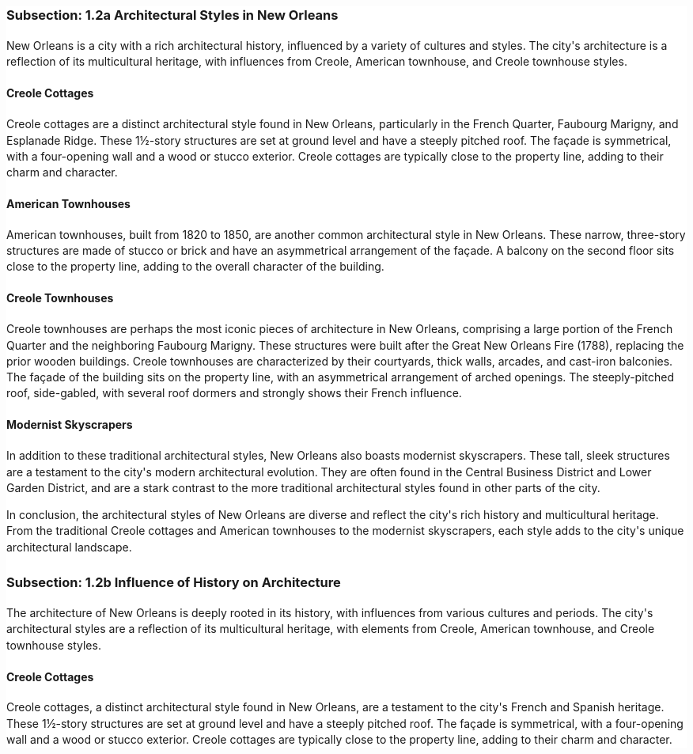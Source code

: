 



### Subsection: 1.2a Architectural Styles in New Orleans

New Orleans is a city with a rich architectural history, influenced by a variety of cultures and styles. The city's architecture is a reflection of its multicultural heritage, with influences from Creole, American townhouse, and Creole townhouse styles.

#### Creole Cottages

Creole cottages are a distinct architectural style found in New Orleans, particularly in the French Quarter, Faubourg Marigny, and Esplanade Ridge. These 1½-story structures are set at ground level and have a steeply pitched roof. The façade is symmetrical, with a four-opening wall and a wood or stucco exterior. Creole cottages are typically close to the property line, adding to their charm and character.

#### American Townhouses

American townhouses, built from 1820 to 1850, are another common architectural style in New Orleans. These narrow, three-story structures are made of stucco or brick and have an asymmetrical arrangement of the façade. A balcony on the second floor sits close to the property line, adding to the overall character of the building.

#### Creole Townhouses

Creole townhouses are perhaps the most iconic pieces of architecture in New Orleans, comprising a large portion of the French Quarter and the neighboring Faubourg Marigny. These structures were built after the Great New Orleans Fire (1788), replacing the prior wooden buildings. Creole townhouses are characterized by their courtyards, thick walls, arcades, and cast-iron balconies. The façade of the building sits on the property line, with an asymmetrical arrangement of arched openings. The steeply-pitched roof, side-gabled, with several roof dormers and strongly shows their French influence.

#### Modernist Skyscrapers

In addition to these traditional architectural styles, New Orleans also boasts modernist skyscrapers. These tall, sleek structures are a testament to the city's modern architectural evolution. They are often found in the Central Business District and Lower Garden District, and are a stark contrast to the more traditional architectural styles found in other parts of the city.

In conclusion, the architectural styles of New Orleans are diverse and reflect the city's rich history and multicultural heritage. From the traditional Creole cottages and American townhouses to the modernist skyscrapers, each style adds to the city's unique architectural landscape.




### Subsection: 1.2b Influence of History on Architecture

The architecture of New Orleans is deeply rooted in its history, with influences from various cultures and periods. The city's architectural styles are a reflection of its multicultural heritage, with elements from Creole, American townhouse, and Creole townhouse styles.

#### Creole Cottages

Creole cottages, a distinct architectural style found in New Orleans, are a testament to the city's French and Spanish heritage. These 1½-story structures are set at ground level and have a steeply pitched roof. The façade is symmetrical, with a four-opening wall and a wood or stucco exterior. Creole cottages are typically close to the property line, adding to their charm and character.
